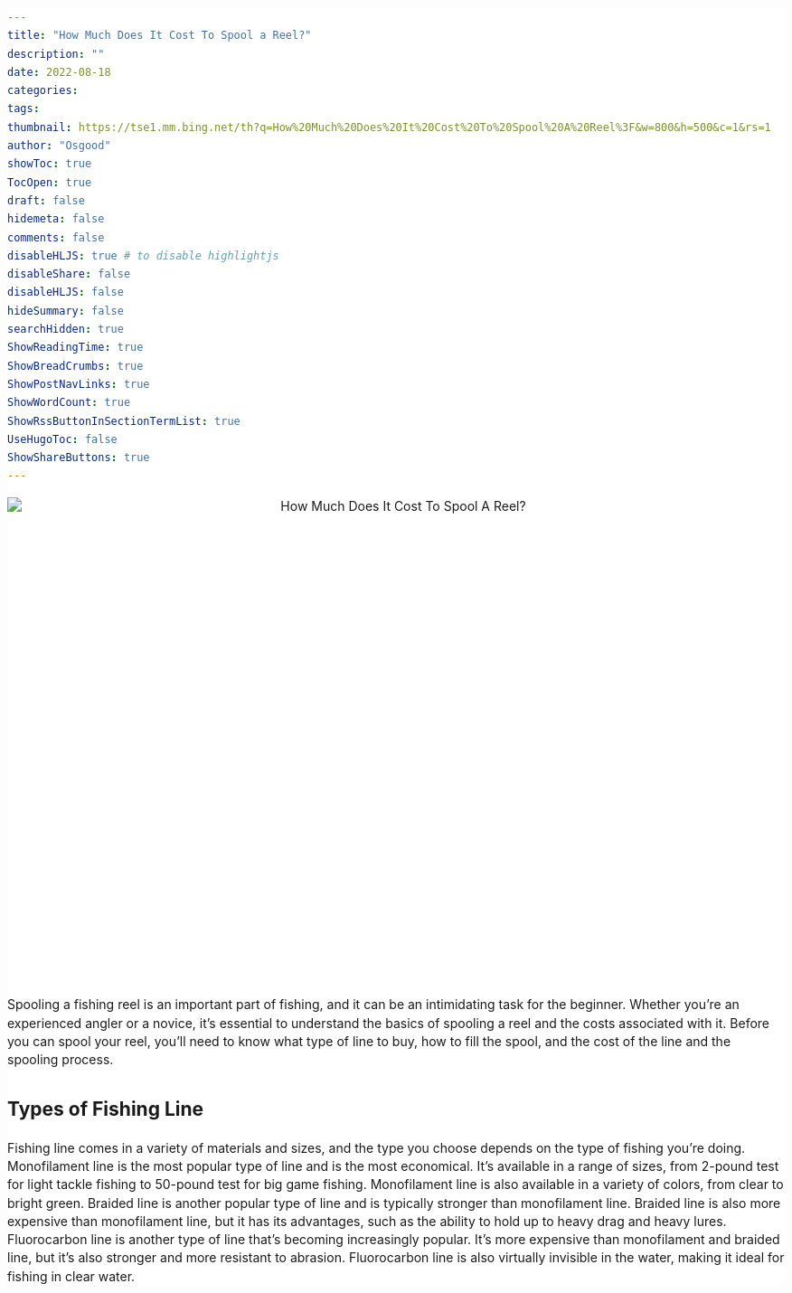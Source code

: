 ```yaml
---
title: "How Much Does It Cost To Spool a Reel?"
description: ""
date: 2022-08-18
categories: 
tags: 
thumbnail: https://tse1.mm.bing.net/th?q=How%20Much%20Does%20It%20Cost%20To%20Spool%20A%20Reel%3F&w=800&h=500&c=1&rs=1
author: "Osgood"
showToc: true
TocOpen: true
draft: false
hidemeta: false
comments: false
disableHLJS: true # to disable highlightjs
disableShare: false
disableHLJS: false
hideSummary: false
searchHidden: true
ShowReadingTime: true
ShowBreadCrumbs: true
ShowPostNavLinks: true
ShowWordCount: true
ShowRssButtonInSectionTermList: true
UseHugoToc: false
ShowShareButtons: true
---
```


<center>
	<img src="https://tse1.mm.bing.net/th?q=How%20Much%20Does%20It%20Cost%20To%20Spool%20A%20Reel%3F&w=800&h=500&c=1&rs=1" alt="How Much Does It Cost To Spool A Reel?" width="800" height="500" style="display: block; width: 100%; height: auto">
</center>

<p>Spooling a fishing reel is an important part of fishing, and it can be an intimidating task for the beginner. Whether you’re an experienced angler or a novice, it’s essential to understand the basics of spooling a reel and the costs associated with it. Before you can spool your reel, you’ll need to know what type of line to buy, how to fill the spool, and the cost of the line and the spooling process.</p>

<h2>Types of Fishing Line</h2>

<p>Fishing line comes in a variety of materials and sizes, and the type you choose depends on the type of fishing you’re doing. Monofilament line is the most popular type of line and is the most economical. It’s available in a range of sizes, from 2-pound test for light tackle fishing to 50-pound test for big game fishing. Monofilament line is also available in a variety of colors, from clear to bright green. Braided line is another popular type of line and is typically stronger than monofilament line. Braided line is also more expensive than monofilament line, but it has its advantages, such as the ability to hold up to heavy drag and heavy lures. Fluorocarbon line is another type of line that’s becoming increasingly popular. It’s more expensive than monofilament and braided line, but it’s also stronger and more resistant to abrasion. Fluorocarbon line is also virtually invisible in the water, making it ideal for fishing in clear water.</p>
